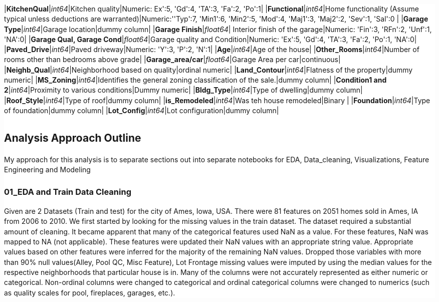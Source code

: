|**KitchenQual**|*int64*|Kitchen quality|Numeric: Ex':5, 'Gd':4, 'TA':3, 'Fa':2, 'Po':1|
|**Functional**|*int64*|Home functionality (Assume typical unless deductions are warranted)|Numeric:''Typ':7, 'Min1':6, 'Min2':5, 'Mod':4, 'Maj1':3, 'Maj2':2, 'Sev':1, 'Sal':0 |
|**Garage Type**|*int64*|Garage location|dummy column|
|**Garage Finish**|*float64*| Interior finish of the garage|Numeric: 'Fin':3, 'RFn':2, 'Unf':1, 'NA':0|
|**Garage Qual, Garage Cond**|*float64*|Garage quality and Condition|Numeric: 'Ex':5, 'Gd':4, 'TA':3, 'Fa':2, 'Po':1, 'NA':0|
|**Paved_Drive**|*int64*|Paved driveway|Numeric: 'Y':3, 'P':2, 'N':1|
|**Age**|*int64*|Age of the house| 
|**Other_Rooms**|*int64*|Number of rooms other than bedrooms above grade|
|**Garage_area/car**|*float64*|Garage Area per car|continuous|
|**Neighb_Qual**|*int64*|Neighborhood based on quality|ordinal numeric|
|**Land_Contour**|*int64*|Flatness of the property|dummy numeric|
|**MS_Zoning**|*int64*|Identifies the general zoning classification of the sale.|dummy column|
|**Condition1 and 2**|*int64*|Proximity to various conditions|Dummy numeric|
|**Bldg_Type**|*int64*|Type of dwelling|dummy column|
|**Roof_Style**|*int64*|Type of roof|dummy column|
|**is_Remodeled**|*int64*|Was teh house remodeled|Binary |
|**Foundation**|*int64*|Type of foundation|dummy column|
|**Lot_Config**|*int64*|Lot configuration|dummy column|


## Analysis Approach Outline

My approach for this analysis is to separate sections out into separate notebooks for EDA, Data_cleaning, Visualizations, Feature Engineering and Modeling 

### 01_EDA and Train Data Cleaning 
Given are 2 Datasets (Train and test) for the city of Ames, Iowa, USA. There were 81 features on 2051 homes sold in Ames, IA from 2006 to 2010. We first started by looking for the missing values in the train dataset. The dataset required a substantial amount of cleaning. It became apparent that many of the categorical features used NaN as a value. For these features, NaN was mapped to NA (not applicable). These features were updated their NaN values with an appropriate string value. Appropriate values based on other features were inferred for the majority of the remaining NaN values. Dropped those variables with more than 90% null values(Alley, Pool QC, Misc Feature), Lot Frontage missing values were imputed by using the median values for the respective neighborhoods that particular house is in.
Many of the columns were not accurately represented as either numeric or categorical. Non-ordinal columns were changed to categorical and ordinal categorical columns were changed to numerics (such as quality scales for pool, fireplaces, garages, etc.). 